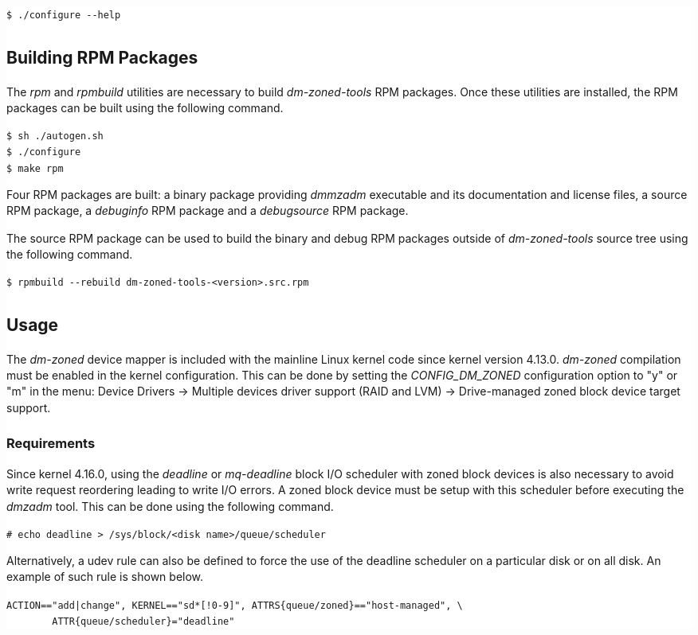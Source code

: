 ```
$ ./configure --help
```

## Building RPM Packages

The *rpm* and *rpmbuild* utilities are necessary to build *dm-zoned-tools* RPM
packages. Once these utilities are installed, the RPM packages can be built
using the following command.

```
$ sh ./autogen.sh
$ ./configure
$ make rpm
```

Four RPM packages are built: a binary package providing *dmmzadm* executable
and its documentation and license files, a source RPM package, a *debuginfo*
RPM package and a *debugsource* RPM package.

The source RPM package can be used to build the binary and debug RPM packages
outside of *dm-zoned-tools* source tree using the following command.

```
$ rpmbuild --rebuild dm-zoned-tools-<version>.src.rpm
```

## Usage

The *dm-zoned* device mapper is included with the mainline Linux kernel code
since kernel version 4.13.0. *dm-zoned* compilation must be enabled in the
kernel configuration. This can be done by setting the *CONFIG_DM_ZONED*
configuration option to "y" or "m" in the menu: Device Drivers ->
Multiple devices driver support (RAID and LVM) ->
Drive-managed zoned block device target support.

### Requirements

Since kernel 4.16.0, using the *deadline* or *mq-deadline* block I/O scheduler
with zoned block devices is also necessary to avoid write request reordering
leading to write I/O errors. A zoned block device must be setup with this
scheduler before executing the *dmzadm* tool. This can be done using the
following command.

```
# echo deadline > /sys/block/<disk name>/queue/scheduler
```

Alternatively, a udev rule can also be defined to force the use of the deadline
scheduler on a particular disk or on all disk. An example of such rule is shown
below.

```
ACTION=="add|change", KERNEL=="sd*[!0-9]", ATTRS{queue/zoned}=="host-managed", \
        ATTR{queue/scheduler}="deadline"
```
